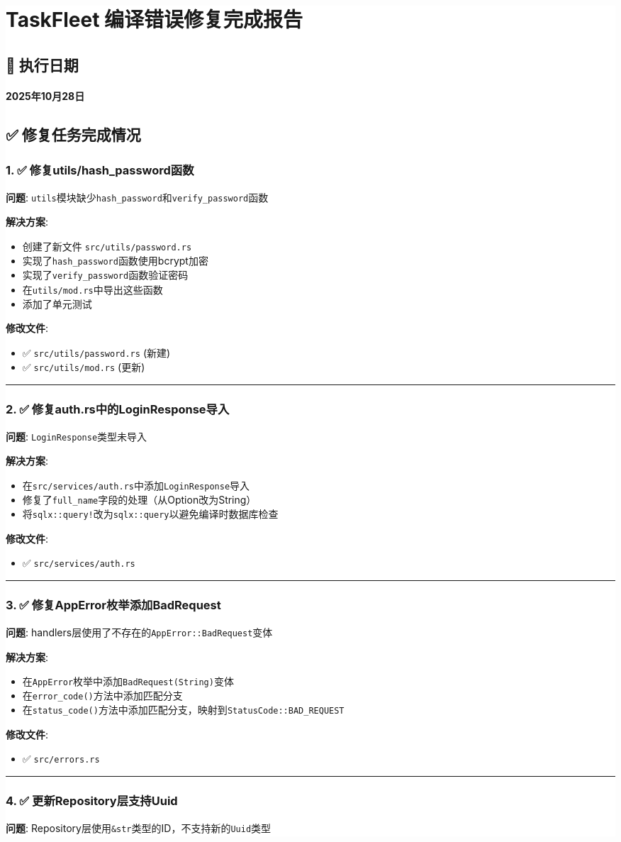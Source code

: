 # TaskFleet 编译错误修复完成报告

## 📅 执行日期
**2025年10月28日**

## ✅ 修复任务完成情况

### 1. ✅ 修复utils/hash_password函数
**问题**: `utils`模块缺少`hash_password`和`verify_password`函数

**解决方案**:
- 创建了新文件 `src/utils/password.rs`
- 实现了`hash_password`函数使用bcrypt加密
- 实现了`verify_password`函数验证密码
- 在`utils/mod.rs`中导出这些函数
- 添加了单元测试

**修改文件**:
- ✅ `src/utils/password.rs` (新建)
- ✅ `src/utils/mod.rs` (更新)

---

### 2. ✅ 修复auth.rs中的LoginResponse导入
**问题**: `LoginResponse`类型未导入

**解决方案**:
- 在`src/services/auth.rs`中添加`LoginResponse`导入
- 修复了`full_name`字段的处理（从Option改为String）
- 将`sqlx::query!`改为`sqlx::query`以避免编译时数据库检查

**修改文件**:
- ✅ `src/services/auth.rs`

---

### 3. ✅ 修复AppError枚举添加BadRequest
**问题**: handlers层使用了不存在的`AppError::BadRequest`变体

**解决方案**:
- 在`AppError`枚举中添加`BadRequest(String)`变体
- 在`error_code()`方法中添加匹配分支
- 在`status_code()`方法中添加匹配分支，映射到`StatusCode::BAD_REQUEST`

**修改文件**:
- ✅ `src/errors.rs`

---

### 4. ✅ 更新Repository层支持Uuid
**问题**: Repository层使用`&str`类型的ID，不支持新的`Uuid`类型
